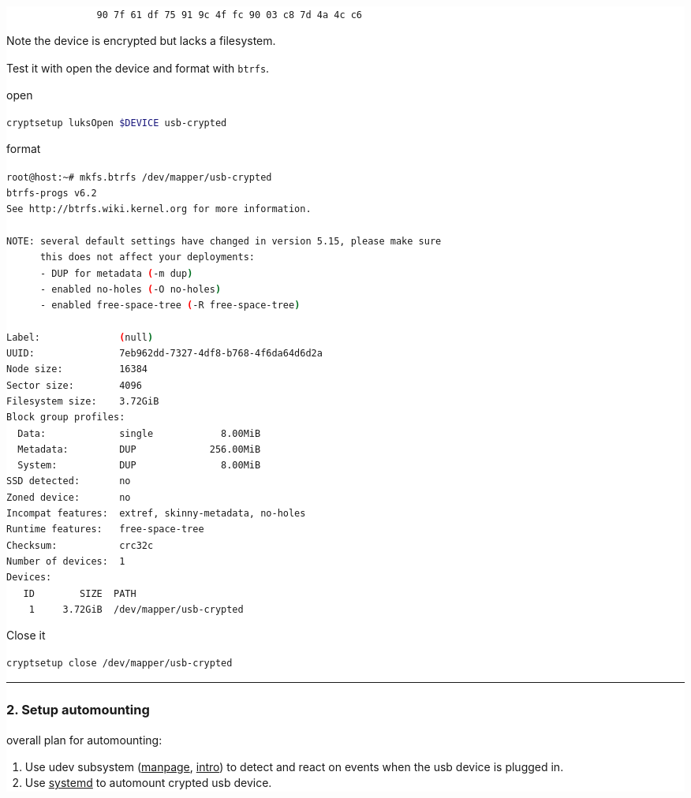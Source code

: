 ```bash
	            90 7f 61 df 75 91 9c 4f fc 90 03 c8 7d 4a 4c c6
```

Note the device is encrypted but lacks a filesystem.

Test it with open the device and format with `btrfs`.

open
```bash
cryptsetup luksOpen $DEVICE usb-crypted
```

format
```bash
root@host:~# mkfs.btrfs /dev/mapper/usb-crypted
btrfs-progs v6.2
See http://btrfs.wiki.kernel.org for more information.

NOTE: several default settings have changed in version 5.15, please make sure
      this does not affect your deployments:
      - DUP for metadata (-m dup)
      - enabled no-holes (-O no-holes)
      - enabled free-space-tree (-R free-space-tree)

Label:              (null)
UUID:               7eb962dd-7327-4df8-b768-4f6da64d6d2a
Node size:          16384
Sector size:        4096
Filesystem size:    3.72GiB
Block group profiles:
  Data:             single            8.00MiB
  Metadata:         DUP             256.00MiB
  System:           DUP               8.00MiB
SSD detected:       no
Zoned device:       no
Incompat features:  extref, skinny-metadata, no-holes
Runtime features:   free-space-tree
Checksum:           crc32c
Number of devices:  1
Devices:
   ID        SIZE  PATH
    1     3.72GiB  /dev/mapper/usb-crypted
```

Close it
```bash
cryptsetup close /dev/mapper/usb-crypted
```

---

### 2. Setup automounting

overall plan for automounting:
1. Use udev subsystem ([manpage](https://www.linux.org/docs/man7/udev.html), [intro](https://opensource.com/article/18/11/udev))
   to detect and react on events when the usb device is plugged in.
2. Use [systemd](https://systemd.io) to automount crypted usb device.
